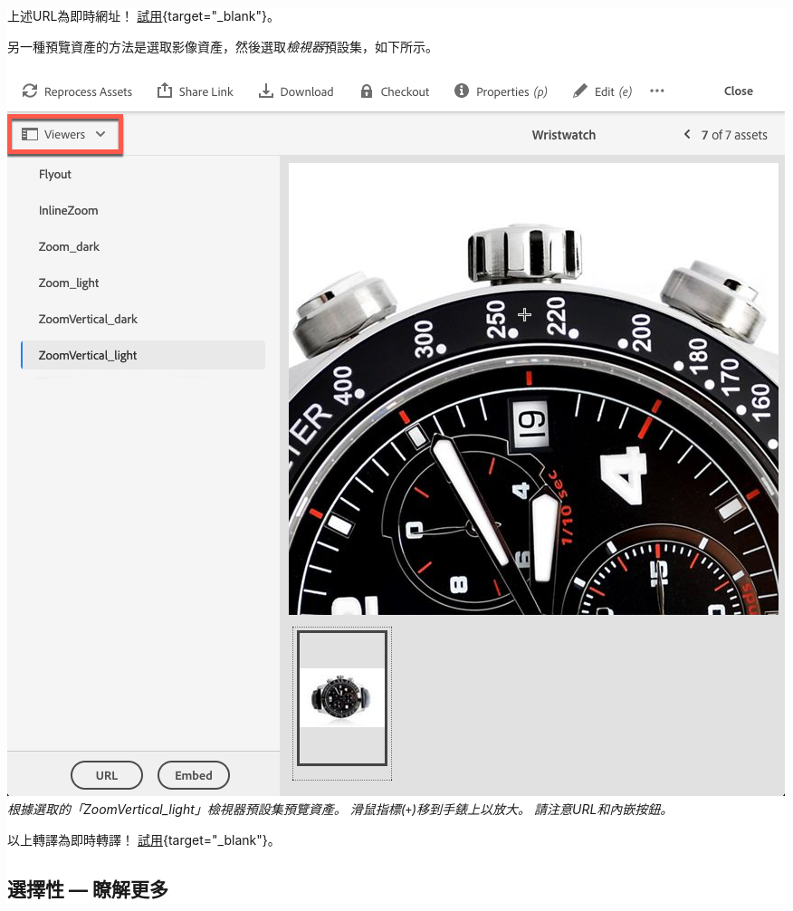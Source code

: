 上述URL為即時網址！ [試用](http://s7d1.scene7.com/is/image/jpearldemo/AdobeStock_28563982?$Large$){target="_blank"}。

另一種預覽資產的方法是選取影像資產，然後選取&#x200B;_檢視器_&#x200B;預設集，如下所示。

![根據Zoom Vertical Light檢視器預設集預覽資產](/help/assets/dynamic-media/assets/dm-viewer-preset.png)
_根據選取的「ZoomVertical_light」檢視器預設集預覽資產。 滑鼠指標(`+`)移到手錶上以放大。 請注意URL和內嵌按鈕。_

以上轉譯為即時轉譯！ [試用](https://s7d1.scene7.com/s7viewers/html5/ZoomVerticalViewer.html?asset=jpearldemo/AdobeStock_28563982&amp;config=jpearldemo/ZoomVertical_light){target="_blank"}。

## 選擇性 — 瞭解更多
